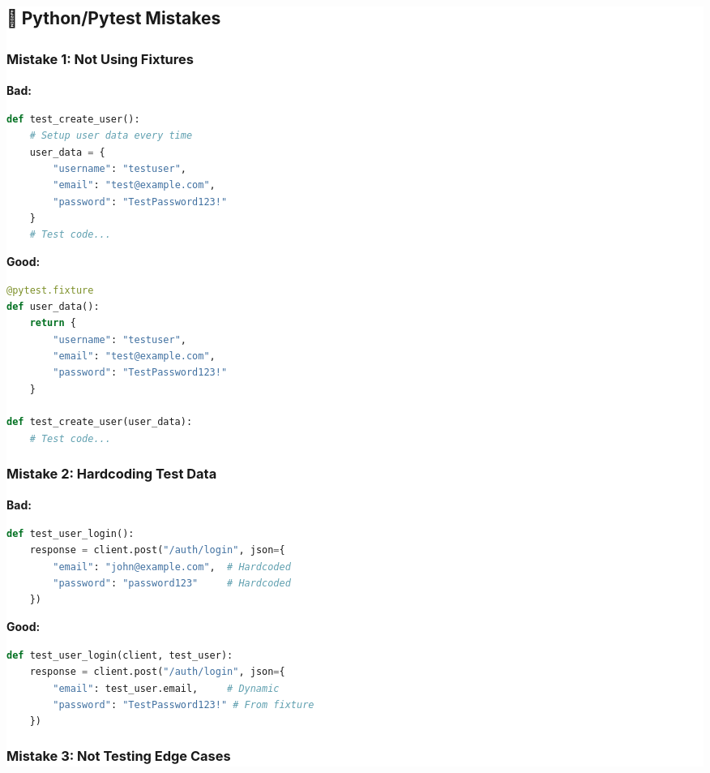 
<h2 id="python-pytest-mistakes">🐍 Python/Pytest Mistakes</h2>

### Mistake 1: Not Using Fixtures

**Bad:**

```python
def test_create_user():
    # Setup user data every time
    user_data = {
        "username": "testuser",
        "email": "test@example.com",
        "password": "TestPassword123!"
    }
    # Test code...
```

**Good:**

```python
@pytest.fixture
def user_data():
    return {
        "username": "testuser",
        "email": "test@example.com",
        "password": "TestPassword123!"
    }

def test_create_user(user_data):
    # Test code...
```

### Mistake 2: Hardcoding Test Data

**Bad:**

```python
def test_user_login():
    response = client.post("/auth/login", json={
        "email": "john@example.com",  # Hardcoded
        "password": "password123"     # Hardcoded
    })
```

**Good:**

```python
def test_user_login(client, test_user):
    response = client.post("/auth/login", json={
        "email": test_user.email,     # Dynamic
        "password": "TestPassword123!" # From fixture
    })
```

### Mistake 3: Not Testing Edge Cases
